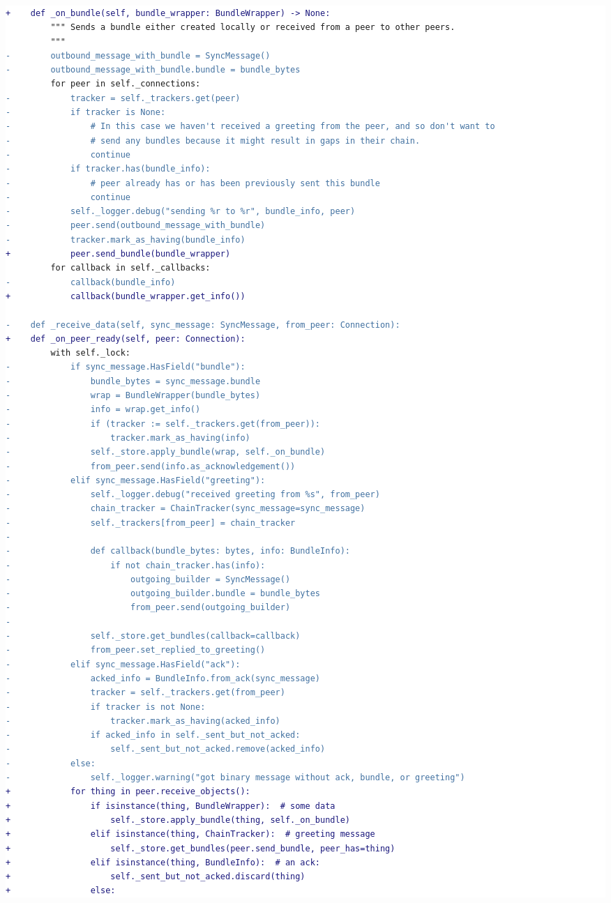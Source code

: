 ```diff
+    def _on_bundle(self, bundle_wrapper: BundleWrapper) -> None:
         """ Sends a bundle either created locally or received from a peer to other peers.
         """
-        outbound_message_with_bundle = SyncMessage()
-        outbound_message_with_bundle.bundle = bundle_bytes
         for peer in self._connections:
-            tracker = self._trackers.get(peer)
-            if tracker is None:
-                # In this case we haven't received a greeting from the peer, and so don't want to
-                # send any bundles because it might result in gaps in their chain.
-                continue
-            if tracker.has(bundle_info):
-                # peer already has or has been previously sent this bundle
-                continue
-            self._logger.debug("sending %r to %r", bundle_info, peer)
-            peer.send(outbound_message_with_bundle)
-            tracker.mark_as_having(bundle_info)
+            peer.send_bundle(bundle_wrapper)
         for callback in self._callbacks:
-            callback(bundle_info)
+            callback(bundle_wrapper.get_info())
 
-    def _receive_data(self, sync_message: SyncMessage, from_peer: Connection):
+    def _on_peer_ready(self, peer: Connection):
         with self._lock:
-            if sync_message.HasField("bundle"):
-                bundle_bytes = sync_message.bundle
-                wrap = BundleWrapper(bundle_bytes)
-                info = wrap.get_info()
-                if (tracker := self._trackers.get(from_peer)):
-                    tracker.mark_as_having(info)
-                self._store.apply_bundle(wrap, self._on_bundle)
-                from_peer.send(info.as_acknowledgement())
-            elif sync_message.HasField("greeting"):
-                self._logger.debug("received greeting from %s", from_peer)
-                chain_tracker = ChainTracker(sync_message=sync_message)
-                self._trackers[from_peer] = chain_tracker
-
-                def callback(bundle_bytes: bytes, info: BundleInfo):
-                    if not chain_tracker.has(info):
-                        outgoing_builder = SyncMessage()
-                        outgoing_builder.bundle = bundle_bytes
-                        from_peer.send(outgoing_builder)
-
-                self._store.get_bundles(callback=callback)
-                from_peer.set_replied_to_greeting()
-            elif sync_message.HasField("ack"):
-                acked_info = BundleInfo.from_ack(sync_message)
-                tracker = self._trackers.get(from_peer)
-                if tracker is not None:
-                    tracker.mark_as_having(acked_info)
-                if acked_info in self._sent_but_not_acked:
-                    self._sent_but_not_acked.remove(acked_info)
-            else:
-                self._logger.warning("got binary message without ack, bundle, or greeting")
+            for thing in peer.receive_objects():
+                if isinstance(thing, BundleWrapper):  # some data
+                    self._store.apply_bundle(thing, self._on_bundle)
+                elif isinstance(thing, ChainTracker):  # greeting message
+                    self._store.get_bundles(peer.send_bundle, peer_has=thing)
+                elif isinstance(thing, BundleInfo):  # an ack:
+                    self._sent_but_not_acked.discard(thing)
+                else:
```